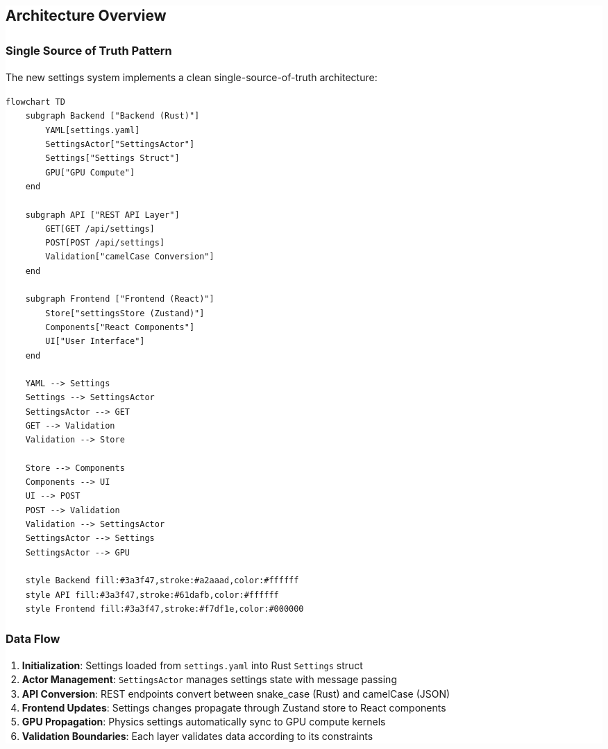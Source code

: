 ## Architecture Overview

### Single Source of Truth Pattern

The new settings system implements a clean single-source-of-truth architecture:

```mermaid
flowchart TD
    subgraph Backend ["Backend (Rust)"]
        YAML[settings.yaml]
        SettingsActor["SettingsActor"]
        Settings["Settings Struct"]
        GPU["GPU Compute"]
    end

    subgraph API ["REST API Layer"]
        GET[GET /api/settings]
        POST[POST /api/settings]
        Validation["camelCase Conversion"]
    end

    subgraph Frontend ["Frontend (React)"]
        Store["settingsStore (Zustand)"]
        Components["React Components"]
        UI["User Interface"]
    end

    YAML --> Settings
    Settings --> SettingsActor
    SettingsActor --> GET
    GET --> Validation
    Validation --> Store
    
    Store --> Components
    Components --> UI
    UI --> POST
    POST --> Validation
    Validation --> SettingsActor
    SettingsActor --> Settings
    SettingsActor --> GPU

    style Backend fill:#3a3f47,stroke:#a2aaad,color:#ffffff
    style API fill:#3a3f47,stroke:#61dafb,color:#ffffff
    style Frontend fill:#3a3f47,stroke:#f7df1e,color:#000000
```

### Data Flow

1. **Initialization**: Settings loaded from `settings.yaml` into Rust `Settings` struct
2. **Actor Management**: `SettingsActor` manages settings state with message passing
3. **API Conversion**: REST endpoints convert between snake_case (Rust) and camelCase (JSON)
4. **Frontend Updates**: Settings changes propagate through Zustand store to React components
5. **GPU Propagation**: Physics settings automatically sync to GPU compute kernels
6. **Validation Boundaries**: Each layer validates data according to its constraints
